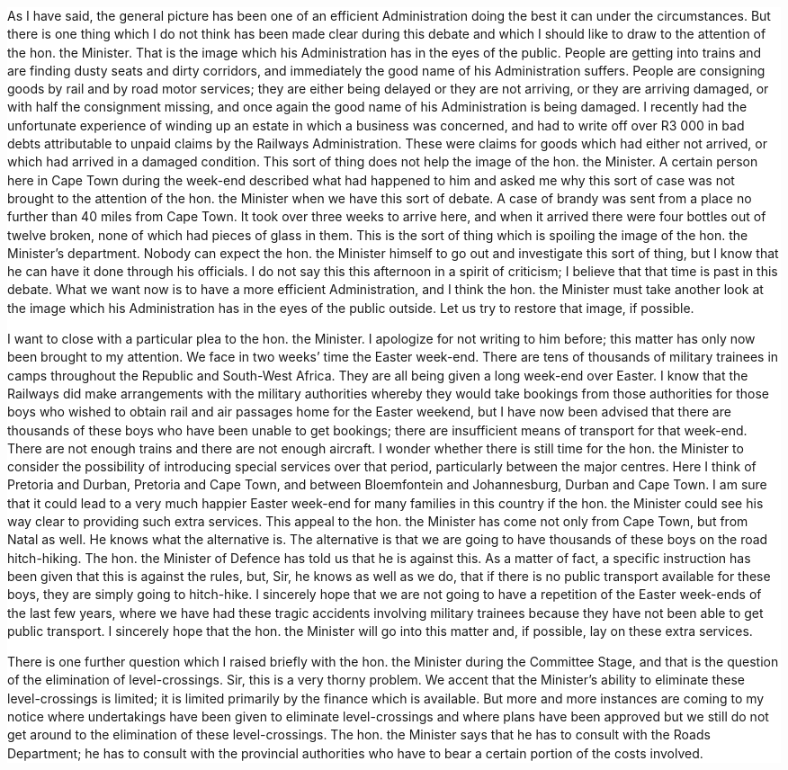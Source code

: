 <p>As I have said, the general picture has been one of an efficient Administration doing the best it can under the circumstances. But there is one thing which I do not think has been made clear during this debate and which I should like to draw to the attention of the hon. the Minister. That is the image which his Administration has in the eyes of the public. People are getting into trains and are finding dusty seats and dirty corridors, and immediately the good name of his Administration suffers. People are consigning goods by rail and by road motor services; they are either being delayed or they are not arriving, or they are arriving damaged, or with half the consignment missing, and once again the good name of his Administration is being damaged. I recently had the unfortunate experience of winding up an estate in which a business was concerned, and had to write off over R3 000 in bad debts attributable to unpaid claims by the Railways Administration. These were claims for goods which had either not arrived, or which had arrived in a damaged condition. This sort of thing does not help the image of the hon. the Minister. A certain person here in Cape Town during the week-end described what had happened to him and asked me why this sort of case was not brought to the attention of the hon. the Minister when we have this sort of debate. A case of brandy was sent from a place no further than 40 miles from Cape Town. It took over three weeks to arrive here, and when it arrived there were four bottles out of twelve broken, none of which had pieces of glass in them. This is the sort of thing which is spoiling the image of the hon. the Minister&#x2019;s department. Nobody can expect the hon. the Minister himself to go out and investigate this sort of thing, but I know that he can have it done through his officials. I do not say this this afternoon in a spirit of criticism; I believe that that time is past in this debate. What we want now is to have a more efficient Administration, and I think the hon. the Minister must take another look at the image which his Administration has in the eyes of the public outside. Let us try to restore that image, if possible.</p>

<p>I want to close with a particular plea to the hon. the Minister. I apologize for not writing to him before; this matter has only now been brought to my attention. We face in two weeks&#x2019; time the Easter week-end. There are tens of thousands of military trainees in camps throughout the Republic and South-West Africa. They are all being given a long week-end over Easter. I know that the Railways did make arrangements <span class="col_3639-3640" refersTo="page_0282"/>with the military authorities whereby they would take bookings from those authorities for those boys who wished to obtain rail and air passages home for the Easter weekend, but I have now been advised that there are thousands of these boys who have been unable to get bookings; there are insufficient means of transport for that week-end. There are not enough trains and there are not enough aircraft. I wonder whether there is still time for the hon. the Minister to consider the possibility of introducing special services over that period, particularly between the major centres. Here I think of Pretoria and Durban, Pretoria and Cape Town, and between Bloemfontein and Johannesburg, Durban and Cape Town. I am sure that it could lead to a very much happier Easter week-end for many families in this country if the hon. the Minister could see his way clear to providing such extra services. This appeal to the hon. the Minister has come not only from Cape Town, but from Natal as well. He knows what the alternative is. The alternative is that we are going to have thousands of these boys on the road hitch-hiking. The hon. the Minister of Defence has told us that he is against this. As a matter of fact, a specific instruction has been given that this is against the rules, but, Sir, he knows as well as we do, that if there is no public transport available for these boys, they are simply going to hitch-hike. I sincerely hope that we are not going to have a repetition of the Easter week-ends of the last few years, where we have had these tragic accidents involving military trainees because they have not been able to get public transport. I sincerely hope that the hon. the Minister will go into this matter and, if possible, lay on these extra services.</p>

<p>There is one further question which I raised briefly with the hon. the Minister during the Committee Stage, and that is the question of the elimination of level-crossings. Sir, this is a very thorny problem. We accent that the Minister&#x2019;s ability to eliminate these level-crossings is limited; it is limited primarily by the finance which is available. But more and more instances are coming to my notice where undertakings have been given to eliminate level-crossings and where plans have been approved but we still do not get around to the elimination of these level-crossings. The hon. the Minister says that he has to consult with the Roads Department; he has to consult with the provincial authorities who have to bear a certain portion of the costs involved.</p>
